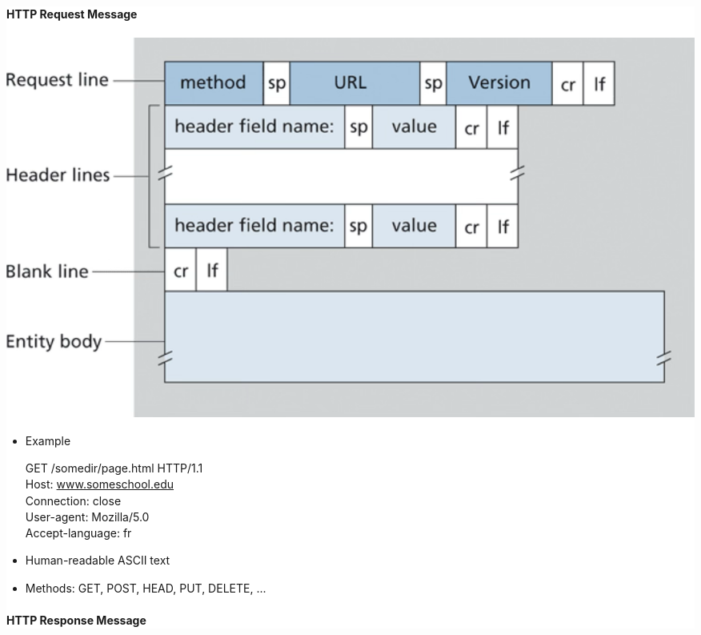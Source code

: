 #### HTTP Request Message

![alt text](image-6.png)

- Example

    GET /somedir/page.html HTTP/1.1 \
    Host: www.someschool.edu \
    Connection: close \
    User-agent: Mozilla/5.0 \
    Accept-language: fr 

- Human-readable ASCII text
- Methods: GET, POST, HEAD, PUT, DELETE, ...

#### HTTP Response Message
